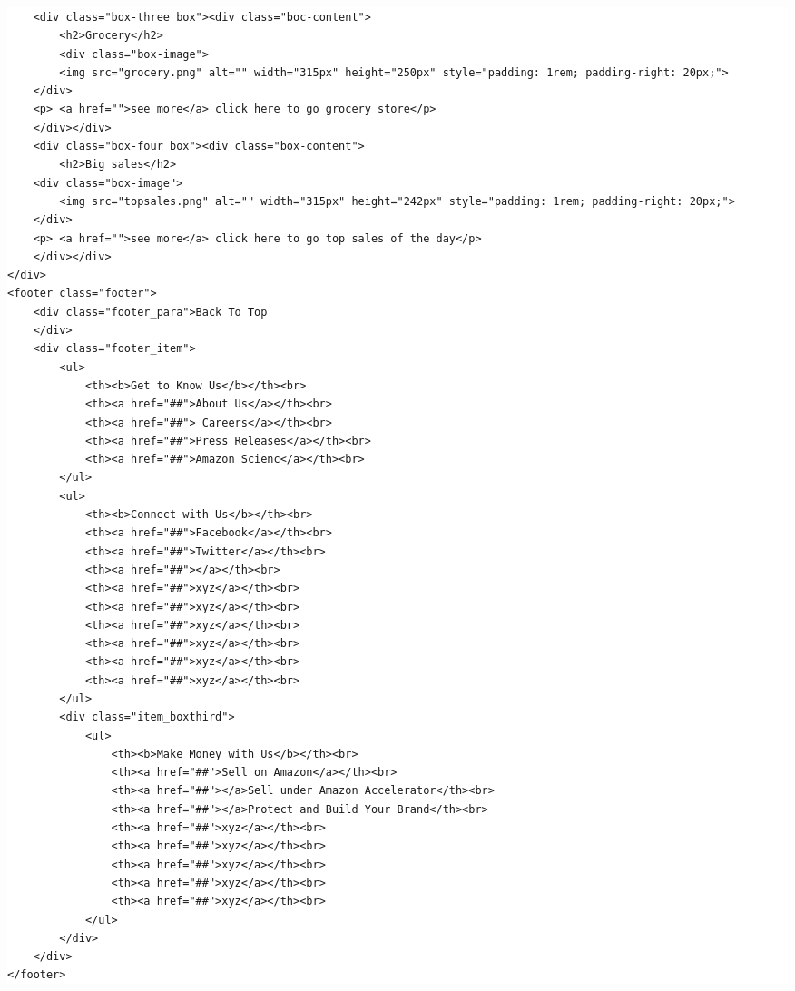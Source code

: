         <div class="box-three box"><div class="boc-content">
            <h2>Grocery</h2>
            <div class="box-image">
            <img src="grocery.png" alt="" width="315px" height="250px" style="padding: 1rem; padding-right: 20px;">
        </div>
        <p> <a href="">see more</a> click here to go grocery store</p>
        </div></div>
        <div class="box-four box"><div class="box-content">
            <h2>Big sales</h2>
        <div class="box-image">
            <img src="topsales.png" alt="" width="315px" height="242px" style="padding: 1rem; padding-right: 20px;">
        </div>
        <p> <a href="">see more</a> click here to go top sales of the day</p>
        </div></div>
    </div>
    <footer class="footer">
        <div class="footer_para">Back To Top
        </div>
        <div class="footer_item">
            <ul>
                <th><b>Get to Know Us</b></th><br>
                <th><a href="##">About Us</a></th><br>
                <th><a href="##"> Careers</a></th><br>
                <th><a href="##">Press Releases</a></th><br>
                <th><a href="##">Amazon Scienc</a></th><br>
            </ul>
            <ul>
                <th><b>Connect with Us</b></th><br>
                <th><a href="##">Facebook</a></th><br>
                <th><a href="##">Twitter</a></th><br>
                <th><a href="##"></a></th><br>
                <th><a href="##">xyz</a></th><br>
                <th><a href="##">xyz</a></th><br>
                <th><a href="##">xyz</a></th><br>
                <th><a href="##">xyz</a></th><br>
                <th><a href="##">xyz</a></th><br>
                <th><a href="##">xyz</a></th><br>
            </ul>
            <div class="item_boxthird">
                <ul>
                    <th><b>Make Money with Us</b></th><br>
                    <th><a href="##">Sell on Amazon</a></th><br>
                    <th><a href="##"></a>Sell under Amazon Accelerator</th><br>
                    <th><a href="##"></a>Protect and Build Your Brand</th><br>
                    <th><a href="##">xyz</a></th><br>
                    <th><a href="##">xyz</a></th><br>
                    <th><a href="##">xyz</a></th><br>
                    <th><a href="##">xyz</a></th><br>
                    <th><a href="##">xyz</a></th><br>
                </ul>
            </div>
        </div>
    </footer>
</body>
</html>
